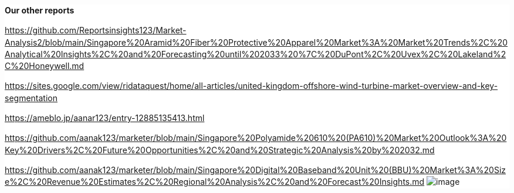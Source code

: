 <strong>Our other reports</strong>

<a href=https://github.com/Reportsinsights123/Market-Analysis2/blob/main/Singapore%20Aramid%20Fiber%20Protective%20Apparel%20Market%3A%20Market%20Trends%2C%20Analytical%20Insights%2C%20and%20Forecasting%20until%202033%20%7C%20DuPont%2C%20Uvex%2C%20Lakeland%2C%20Honeywell.md>https://github.com/Reportsinsights123/Market-Analysis2/blob/main/Singapore%20Aramid%20Fiber%20Protective%20Apparel%20Market%3A%20Market%20Trends%2C%20Analytical%20Insights%2C%20and%20Forecasting%20until%202033%20%7C%20DuPont%2C%20Uvex%2C%20Lakeland%2C%20Honeywell.md</a>

<a href=https://sites.google.com/view/ridataquest/home/all-articles/united-kingdom-offshore-wind-turbine-market-overview-and-key-segmentation>https://sites.google.com/view/ridataquest/home/all-articles/united-kingdom-offshore-wind-turbine-market-overview-and-key-segmentation</a>

<a href=https://ameblo.jp/aanar123/entry-12885135413.html>https://ameblo.jp/aanar123/entry-12885135413.html</a>

<a href=https://github.com/aanak123/marketer/blob/main/Singapore%20Polyamide%20610%20(PA610)%20Market%20Outlook%3A%20Key%20Drivers%2C%20Future%20Opportunities%2C%20and%20Strategic%20Analysis%20by%202032.md>https://github.com/aanak123/marketer/blob/main/Singapore%20Polyamide%20610%20(PA610)%20Market%20Outlook%3A%20Key%20Drivers%2C%20Future%20Opportunities%2C%20and%20Strategic%20Analysis%20by%202032.md</a>

<a href=https://github.com/aanak123/marketer/blob/main/Singapore%20Digital%20Baseband%20Unit%20(BBU)%20Market%3A%20Size%2C%20Revenue%20Estimates%2C%20Regional%20Analysis%2C%20and%20Forecast%20Insights.md>https://github.com/aanak123/marketer/blob/main/Singapore%20Digital%20Baseband%20Unit%20(BBU)%20Market%3A%20Size%2C%20Revenue%20Estimates%2C%20Regional%20Analysis%2C%20and%20Forecast%20Insights.md</a>
![image](https://github.com/user-attachments/assets/30e53458-525d-4c21-85cf-9a17bf5e5578)

